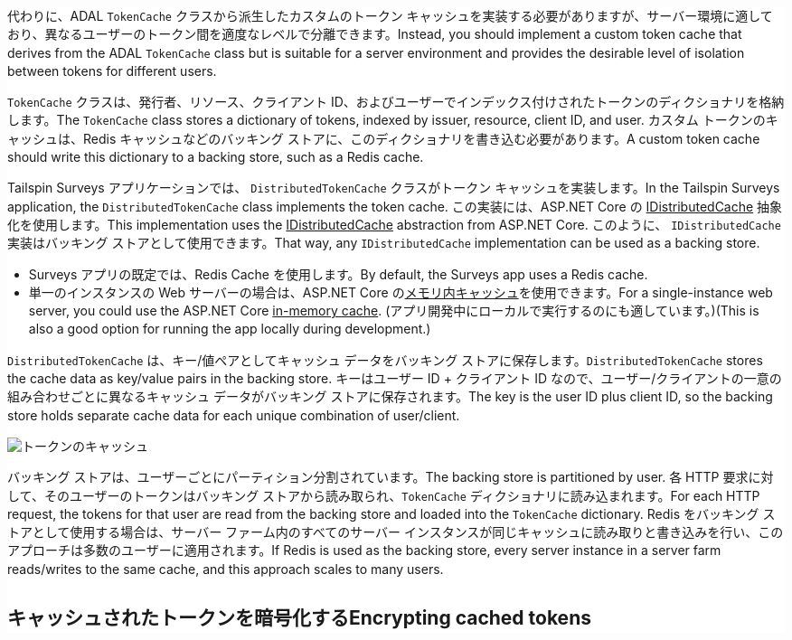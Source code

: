 <span data-ttu-id="99a40-113">代わりに、ADAL `TokenCache` クラスから派生したカスタムのトークン キャッシュを実装する必要がありますが、サーバー環境に適しており、異なるユーザーのトークン間を適度なレベルで分離できます。</span><span class="sxs-lookup"><span data-stu-id="99a40-113">Instead, you should implement a custom token cache that derives from the ADAL `TokenCache` class but is suitable for a server environment and provides the desirable level of isolation between tokens for different users.</span></span>

<span data-ttu-id="99a40-114">`TokenCache` クラスは、発行者、リソース、クライアント ID、およびユーザーでインデックス付けされたトークンのディクショナリを格納します。</span><span class="sxs-lookup"><span data-stu-id="99a40-114">The `TokenCache` class stores a dictionary of tokens, indexed by issuer, resource, client ID, and user.</span></span> <span data-ttu-id="99a40-115">カスタム トークンのキャッシュは、Redis キャッシュなどのバッキング ストアに、このディクショナリを書き込む必要があります。</span><span class="sxs-lookup"><span data-stu-id="99a40-115">A custom token cache should write this dictionary to a backing store, such as a Redis cache.</span></span>

<span data-ttu-id="99a40-116">Tailspin Surveys アプリケーションでは、 `DistributedTokenCache` クラスがトークン キャッシュを実装します。</span><span class="sxs-lookup"><span data-stu-id="99a40-116">In the Tailspin Surveys application, the `DistributedTokenCache` class implements the token cache.</span></span> <span data-ttu-id="99a40-117">この実装には、ASP.NET Core の [IDistributedCache][distributed-cache] 抽象化を使用します。</span><span class="sxs-lookup"><span data-stu-id="99a40-117">This implementation uses the [IDistributedCache][distributed-cache] abstraction from ASP.NET Core.</span></span> <span data-ttu-id="99a40-118">このように、 `IDistributedCache` 実装はバッキング ストアとして使用できます。</span><span class="sxs-lookup"><span data-stu-id="99a40-118">That way, any `IDistributedCache` implementation can be used as a backing store.</span></span>

* <span data-ttu-id="99a40-119">Surveys アプリの既定では、Redis Cache を使用します。</span><span class="sxs-lookup"><span data-stu-id="99a40-119">By default, the Surveys app uses a Redis cache.</span></span>
* <span data-ttu-id="99a40-120">単一のインスタンスの Web サーバーの場合は、ASP.NET Core の[メモリ内キャッシュ][in-memory-cache]を使用できます。</span><span class="sxs-lookup"><span data-stu-id="99a40-120">For a single-instance web server, you could use the ASP.NET Core [in-memory cache][in-memory-cache].</span></span> <span data-ttu-id="99a40-121">(アプリ開発中にローカルで実行するのにも適しています。)</span><span class="sxs-lookup"><span data-stu-id="99a40-121">(This is also a good option for running the app locally during development.)</span></span>

<span data-ttu-id="99a40-122">`DistributedTokenCache` は、キー/値ペアとしてキャッシュ データをバッキング ストアに保存します。</span><span class="sxs-lookup"><span data-stu-id="99a40-122">`DistributedTokenCache` stores the cache data as key/value pairs in the backing store.</span></span> <span data-ttu-id="99a40-123">キーはユーザー ID + クライアント ID なので、ユーザー/クライアントの一意の組み合わせごとに異なるキャッシュ データがバッキング ストアに保存されます。</span><span class="sxs-lookup"><span data-stu-id="99a40-123">The key is the user ID plus client ID, so the backing store holds separate cache data for each unique combination of user/client.</span></span>

![トークンのキャッシュ](./images/token-cache.png)

<span data-ttu-id="99a40-125">バッキング ストアは、ユーザーごとにパーティション分割されています。</span><span class="sxs-lookup"><span data-stu-id="99a40-125">The backing store is partitioned by user.</span></span> <span data-ttu-id="99a40-126">各 HTTP 要求に対して、そのユーザーのトークンはバッキング ストアから読み取られ、`TokenCache` ディクショナリに読み込まれます。</span><span class="sxs-lookup"><span data-stu-id="99a40-126">For each HTTP request, the tokens for that user are read from the backing store and loaded into the `TokenCache` dictionary.</span></span> <span data-ttu-id="99a40-127">Redis をバッキング ストアとして使用する場合は、サーバー ファーム内のすべてのサーバー インスタンスが同じキャッシュに読み取りと書き込みを行い、このアプローチは多数のユーザーに適用されます。</span><span class="sxs-lookup"><span data-stu-id="99a40-127">If Redis is used as the backing store, every server instance in a server farm reads/writes to the same cache, and this approach scales to many users.</span></span>

## <a name="encrypting-cached-tokens"></a><span data-ttu-id="99a40-128">キャッシュされたトークンを暗号化する</span><span class="sxs-lookup"><span data-stu-id="99a40-128">Encrypting cached tokens</span></span>


[ADAL]: https://msdn.microsoft.com/library/azure/jj573266.aspx
[client-assertion]: ./client-assertion.md
[data-protection]: /aspnet/core/security/data-protection/
[distributed-cache]: /aspnet/core/performance/caching/distributed
[key-management]: /aspnet/core/security/data-protection/configuration/default-settings
[in-memory-cache]: /aspnet/core/performance/caching/memory
[tokencache-class]: https://msdn.microsoft.com/library/azure/microsoft.identitymodel.clients.activedirectory.tokencache.aspx
[x509-cert-encryption]: /aspnet/core/security/data-protection/implementation/key-encryption-at-rest#x509-certificate
[sample application]: https://github.com/mspnp/multitenant-saas-guidance